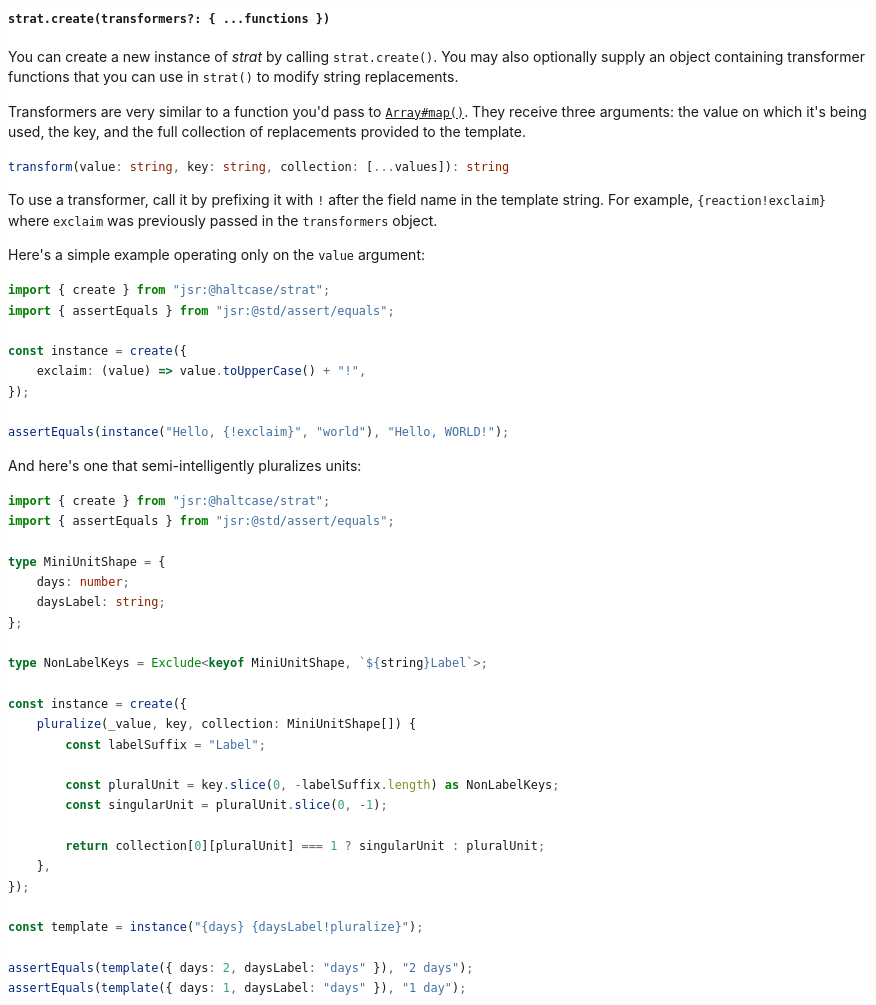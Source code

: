 #### `strat.create(transformers?: { ...functions })`

You can create a new instance of _strat_ by calling `strat.create()`. You may
also optionally supply an object containing transformer functions that you can
use in `strat()` to modify string replacements.

Transformers are very similar to a function you'd pass to
[`Array#map()`][mdn-array-map]. They receive three arguments: the value on which
it's being used, the key, and the full collection of replacements provided to
the template.

```ts ignore
transform(value: string, key: string, collection: [...values]): string
```

To use a transformer, call it by prefixing it with `!` after the field name in
the template string. For example, `{reaction!exclaim}` where `exclaim` was
previously passed in the `transformers` object.

Here's a simple example operating only on the `value` argument:

```ts
import { create } from "jsr:@haltcase/strat";
import { assertEquals } from "jsr:@std/assert/equals";

const instance = create({
	exclaim: (value) => value.toUpperCase() + "!",
});

assertEquals(instance("Hello, {!exclaim}", "world"), "Hello, WORLD!");
```

And here's one that semi-intelligently pluralizes units:

```ts
import { create } from "jsr:@haltcase/strat";
import { assertEquals } from "jsr:@std/assert/equals";

type MiniUnitShape = {
	days: number;
	daysLabel: string;
};

type NonLabelKeys = Exclude<keyof MiniUnitShape, `${string}Label`>;

const instance = create({
	pluralize(_value, key, collection: MiniUnitShape[]) {
		const labelSuffix = "Label";

		const pluralUnit = key.slice(0, -labelSuffix.length) as NonLabelKeys;
		const singularUnit = pluralUnit.slice(0, -1);

		return collection[0][pluralUnit] === 1 ? singularUnit : pluralUnit;
	},
});

const template = instance("{days} {daysLabel!pluralize}");

assertEquals(template({ days: 2, daysLabel: "days" }), "2 days");
assertEquals(template({ days: 1, daysLabel: "days" }), "1 day");
```


[string-format]: https://github.com/davidchambers/string-format
[pythonref]: http://docs.python.org/library/stdtypes.html#str.format
[mdn-array-map]: https://mdn.io/array/map
[logger-neue]: https://github.com/haltcase/logger-neue